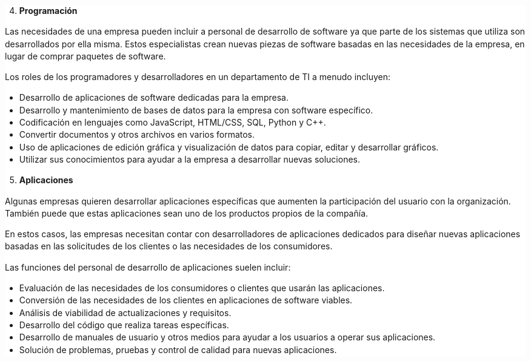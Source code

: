 4. **Programación**

Las necesidades de una empresa pueden incluir a personal de desarrollo de software ya que parte de los sistemas que utiliza son desarrollados por ella misma. Estos especialistas crean nuevas piezas de software basadas en las necesidades de la empresa, en lugar de comprar paquetes de software.

Los roles de los programadores y desarrolladores en un departamento de TI a menudo incluyen:

- Desarrollo de aplicaciones de software dedicadas para la empresa.
- Desarrollo y mantenimiento de bases de datos para la empresa con software específico.
- Codificación en lenguajes como JavaScript, HTML/CSS, SQL, Python y C++.
- Convertir documentos y otros archivos en varios formatos.
- Uso de aplicaciones de edición gráfica y visualización de datos para copiar, editar y desarrollar gráficos.
- Utilizar sus conocimientos para ayudar a la empresa a desarrollar nuevas soluciones.

5. **Aplicaciones**

Algunas empresas quieren desarrollar aplicaciones específicas que aumenten la participación del usuario con la organización. También puede que estas aplicaciones sean uno de los productos propios de la compañía.

En estos casos, las empresas necesitan contar con desarrolladores de aplicaciones dedicados para diseñar nuevas aplicaciones basadas en las solicitudes de los clientes o las necesidades de los consumidores.

Las funciones del personal de desarrollo de aplicaciones suelen incluir:

- Evaluación de las necesidades de los consumidores o clientes que usarán las aplicaciones.
- Conversión de las necesidades de los clientes en aplicaciones de software viables.
- Análisis de viabilidad de actualizaciones y requisitos.
- Desarrollo del código que realiza tareas específicas.
- Desarrollo de manuales de usuario y otros medios para ayudar a los usuarios a operar sus aplicaciones.
- Solución de problemas, pruebas y control de calidad para nuevas aplicaciones.
